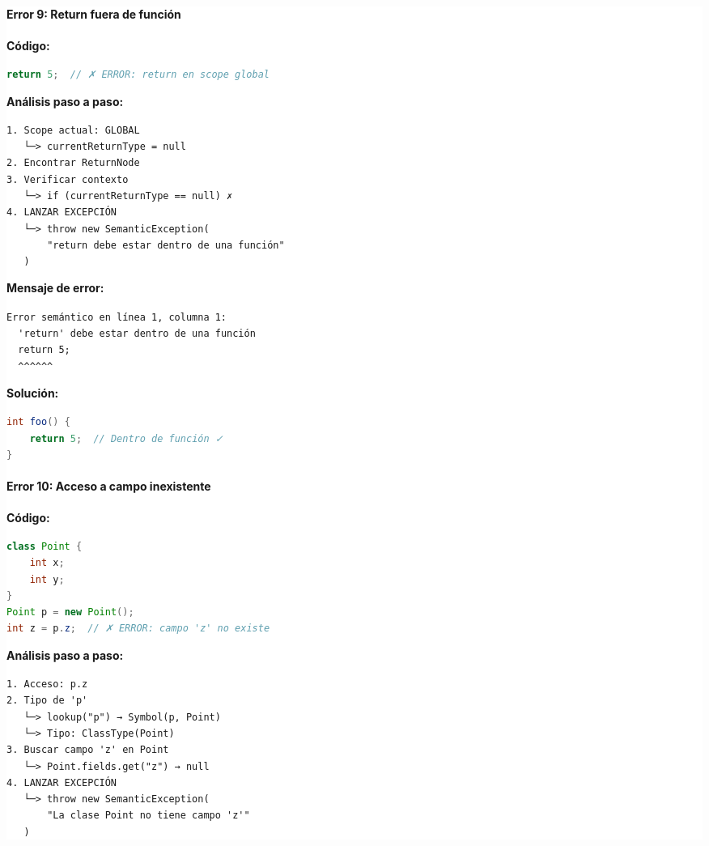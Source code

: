 #### **Error 9: Return fuera de función**

**Código:**
```java
return 5;  // ✗ ERROR: return en scope global
```

**Análisis paso a paso:**

```
1. Scope actual: GLOBAL
   └─> currentReturnType = null
2. Encontrar ReturnNode
3. Verificar contexto
   └─> if (currentReturnType == null) ✗
4. LANZAR EXCEPCIÓN
   └─> throw new SemanticException(
       "return debe estar dentro de una función"
   )
```

**Mensaje de error:**
```
Error semántico en línea 1, columna 1:
  'return' debe estar dentro de una función
  return 5;
  ^^^^^^
```

**Solución:**
```java
int foo() {
    return 5;  // Dentro de función ✓
}
```

#### **Error 10: Acceso a campo inexistente**

**Código:**
```java
class Point {
    int x;
    int y;
}
Point p = new Point();
int z = p.z;  // ✗ ERROR: campo 'z' no existe
```

**Análisis paso a paso:**

```
1. Acceso: p.z
2. Tipo de 'p'
   └─> lookup("p") → Symbol(p, Point)
   └─> Tipo: ClassType(Point)
3. Buscar campo 'z' en Point
   └─> Point.fields.get("z") → null
4. LANZAR EXCEPCIÓN
   └─> throw new SemanticException(
       "La clase Point no tiene campo 'z'"
   )
```
